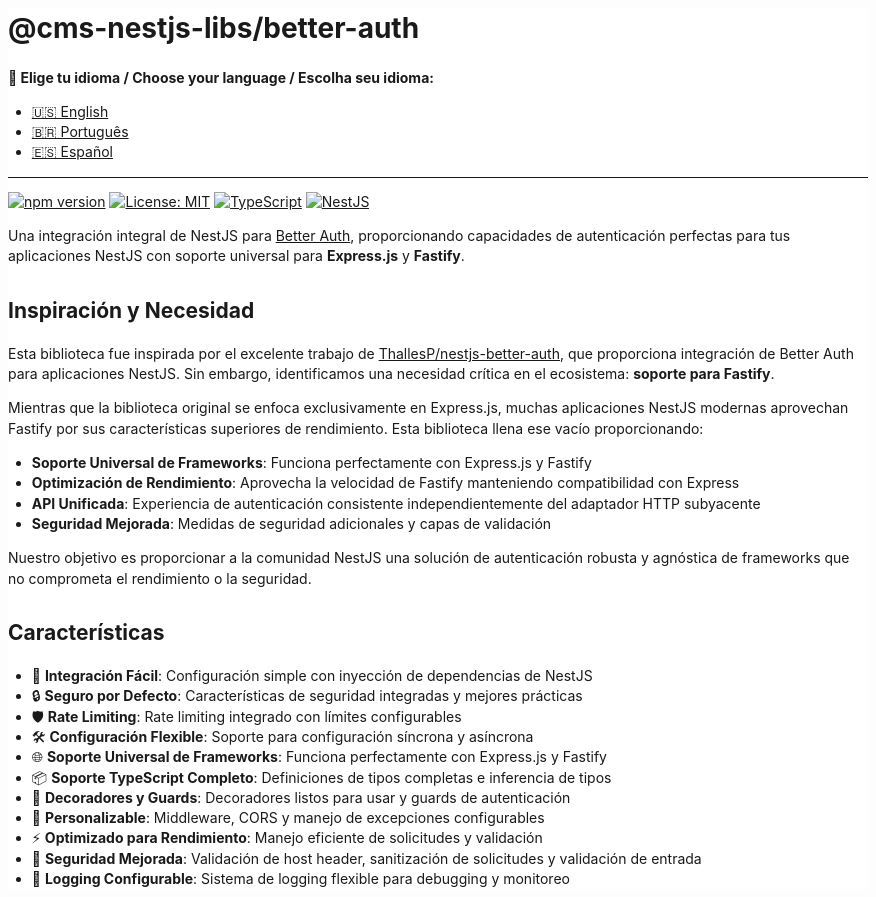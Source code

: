 # @cms-nestjs-libs/better-auth

**📖 Elige tu idioma / Choose your language / Escolha seu idioma:**

- [🇺🇸 English](README.md)
- [🇧🇷 Português](README.pt-BR.md)
- [🇪🇸 Español](README.es.md)

---

[![npm version](https://badge.fury.io/js/@cms-nestjs-libs%2Fbetter-auth.svg)](https://badge.fury.io/js/@cms-nestjs-libs%2Fbetter-auth)
[![License: MIT](https://img.shields.io/badge/License-MIT-yellow.svg)](https://opensource.org/licenses/MIT)
[![TypeScript](https://img.shields.io/badge/TypeScript-Ready-blue.svg)](https://www.typescriptlang.org/)
[![NestJS](https://img.shields.io/badge/NestJS-Compatible-red.svg)](https://nestjs.com/)

Una integración integral de NestJS para [Better Auth](https://www.better-auth.com/), proporcionando capacidades de autenticación perfectas para tus aplicaciones NestJS con soporte universal para **Express.js** y **Fastify**.

## Inspiración y Necesidad

Esta biblioteca fue inspirada por el excelente trabajo de [ThallesP/nestjs-better-auth](https://github.com/ThallesP/nestjs-better-auth), que proporciona integración de Better Auth para aplicaciones NestJS. Sin embargo, identificamos una necesidad crítica en el ecosistema: **soporte para Fastify**.

Mientras que la biblioteca original se enfoca exclusivamente en Express.js, muchas aplicaciones NestJS modernas aprovechan Fastify por sus características superiores de rendimiento. Esta biblioteca llena ese vacío proporcionando:

- **Soporte Universal de Frameworks**: Funciona perfectamente con Express.js y Fastify
- **Optimización de Rendimiento**: Aprovecha la velocidad de Fastify manteniendo compatibilidad con Express
- **API Unificada**: Experiencia de autenticación consistente independientemente del adaptador HTTP subyacente
- **Seguridad Mejorada**: Medidas de seguridad adicionales y capas de validación

Nuestro objetivo es proporcionar a la comunidad NestJS una solución de autenticación robusta y agnóstica de frameworks que no comprometa el rendimiento o la seguridad.

## Características

- 🚀 **Integración Fácil**: Configuración simple con inyección de dependencias de NestJS
- 🔒 **Seguro por Defecto**: Características de seguridad integradas y mejores prácticas
- 🛡️ **Rate Limiting**: Rate limiting integrado con límites configurables
- 🛠️ **Configuración Flexible**: Soporte para configuración síncrona y asíncrona
- 🌐 **Soporte Universal de Frameworks**: Funciona perfectamente con Express.js y Fastify
- 📦 **Soporte TypeScript Completo**: Definiciones de tipos completas e inferencia de tipos
- 🎯 **Decoradores y Guards**: Decoradores listos para usar y guards de autenticación
- 🔧 **Personalizable**: Middleware, CORS y manejo de excepciones configurables
- ⚡ **Optimizado para Rendimiento**: Manejo eficiente de solicitudes y validación
- 🔐 **Seguridad Mejorada**: Validación de host header, sanitización de solicitudes y validación de entrada
- 📝 **Logging Configurable**: Sistema de logging flexible para debugging y monitoreo
